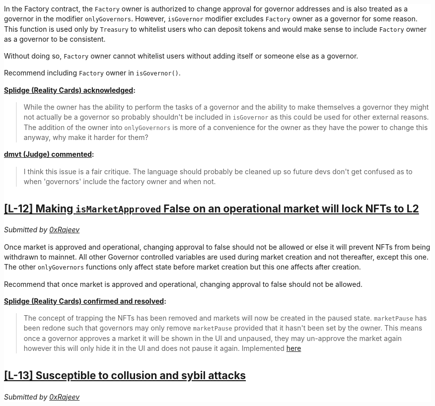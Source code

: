 In the Factory contract, the `Factory` owner is authorized to change approval for governor addresses and is also treated as a governor in the modifier `onlyGovernors`. However, `isGovernor` modifier excludes `Factory` owner as a governor for some reason. This function is used only by `Treasury` to whitelist users who can deposit tokens and would make sense to include `Factory` owner as a governor to be consistent.

Without doing so, `Factory` owner cannot whitelist users without adding itself or someone else as a governor.

Recommend including `Factory` owner in `isGovernor()`.

**[Splidge (Reality Cards) acknowledged](https://github.com/code-423n4/2021-06-realitycards-findings/issues/75#issuecomment-863113903):**
 > While the owner has the ability to perform the tasks of a governor and the ability to make themselves a governor they might not actually be a governor so probably shouldn't be included in `isGovernor` as this could be used for other external reasons.
> The addition of the owner into `onlyGovernors` is more of a convenience for the owner as they have the power to change this anyway, why make it harder for them?

**[dmvt (Judge) commented](https://github.com/code-423n4/2021-06-realitycards-findings/issues/75#issuecomment-877292739):**
 > I think this issue is a fair critique. The language should probably be cleaned up so future devs don't get confused as to when 'governors' include the factory owner and when not.

## [[L-12] Making `isMarketApproved` False on an operational market will lock NFTs to L2](https://github.com/code-423n4/2021-06-realitycards-findings/issues/76)
_Submitted by [0xRajeev](https://twitter.com/0xRajeev)_

Once market is approved and operational, changing approval to false should not be allowed or else it will prevent NFTs from being withdrawn to mainnet. All other Governor controlled variables are used during market creation and not thereafter, except this one. The other `onlyGovernors` functions only affect state before market creation but this one affects after creation.

Recommend that once market is approved and operational, changing approval to false should not be allowed.

**[Splidge (Reality Cards) confirmed and resolved](https://github.com/code-423n4/2021-06-realitycards-findings/issues/76#issuecomment-864935097):**
 > The concept of trapping the NFTs has been removed and markets will now be created in the paused state.
> `marketPause` has been redone such that governors may only remove `marketPause` provided that it hasn't been set by the owner.
> This means once a governor approves a market it will be shown in the UI and unpaused, they may un-approve the market again however this will only hide it in the UI and does not pause it again.
> Implemented [here](https://github.com/RealityCards/RealityCards-Contracts/commit/78b8eefa4e00507eff1fe224e5db0ac75046fdee)

## [[L-13] Susceptible to collusion and sybil attacks](https://github.com/code-423n4/2021-06-realitycards-findings/issues/79)
_Submitted by [0xRajeev](https://twitter.com/0xRajeev)_
